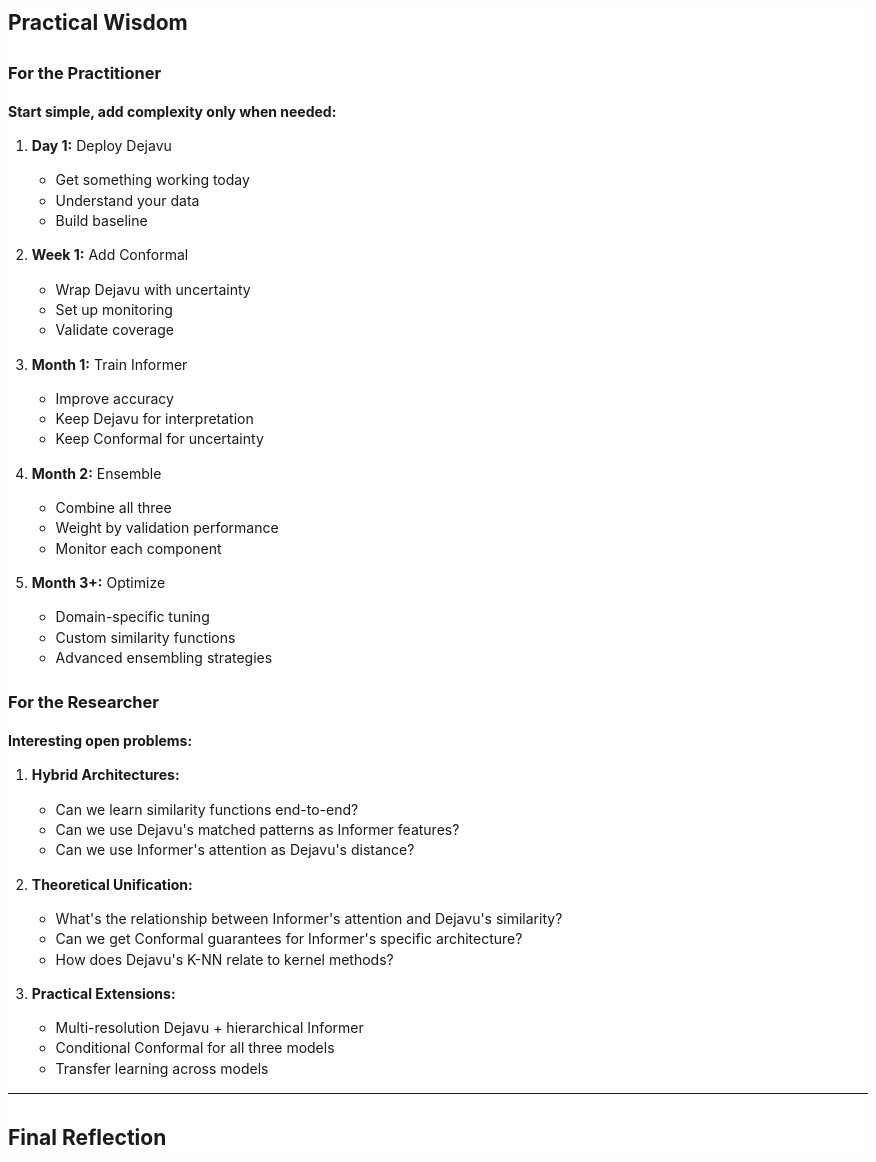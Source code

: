 
## Practical Wisdom

### For the Practitioner

**Start simple, add complexity only when needed:**

1. **Day 1:** Deploy Dejavu
   - Get something working today
   - Understand your data
   - Build baseline

2. **Week 1:** Add Conformal
   - Wrap Dejavu with uncertainty
   - Set up monitoring
   - Validate coverage

3. **Month 1:** Train Informer
   - Improve accuracy
   - Keep Dejavu for interpretation
   - Keep Conformal for uncertainty

4. **Month 2:** Ensemble
   - Combine all three
   - Weight by validation performance
   - Monitor each component

5. **Month 3+:** Optimize
   - Domain-specific tuning
   - Custom similarity functions
   - Advanced ensembling strategies

### For the Researcher

**Interesting open problems:**

1. **Hybrid Architectures:**
   - Can we learn similarity functions end-to-end?
   - Can we use Dejavu's matched patterns as Informer features?
   - Can we use Informer's attention as Dejavu's distance?

2. **Theoretical Unification:**
   - What's the relationship between Informer's attention and Dejavu's similarity?
   - Can we get Conformal guarantees for Informer's specific architecture?
   - How does Dejavu's K-NN relate to kernel methods?

3. **Practical Extensions:**
   - Multi-resolution Dejavu + hierarchical Informer
   - Conditional Conformal for all three models
   - Transfer learning across models

---

## Final Reflection
